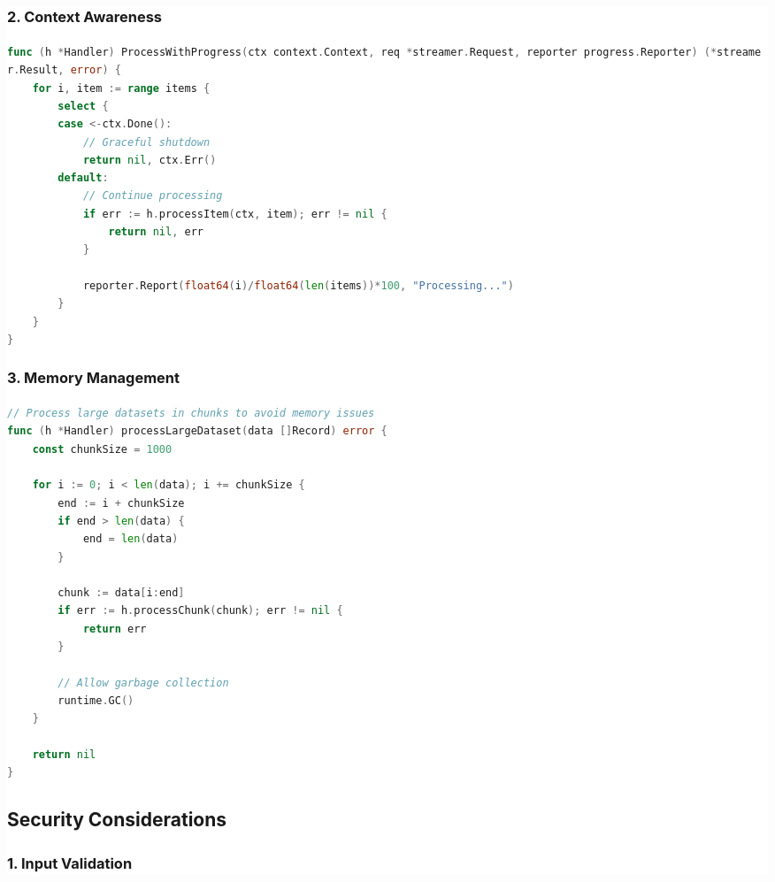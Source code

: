 ### 2. Context Awareness

```go
func (h *Handler) ProcessWithProgress(ctx context.Context, req *streamer.Request, reporter progress.Reporter) (*streamer.Result, error) {
    for i, item := range items {
        select {
        case <-ctx.Done():
            // Graceful shutdown
            return nil, ctx.Err()
        default:
            // Continue processing
            if err := h.processItem(ctx, item); err != nil {
                return nil, err
            }
            
            reporter.Report(float64(i)/float64(len(items))*100, "Processing...")
        }
    }
}
```

### 3. Memory Management

```go
// Process large datasets in chunks to avoid memory issues
func (h *Handler) processLargeDataset(data []Record) error {
    const chunkSize = 1000
    
    for i := 0; i < len(data); i += chunkSize {
        end := i + chunkSize
        if end > len(data) {
            end = len(data)
        }
        
        chunk := data[i:end]
        if err := h.processChunk(chunk); err != nil {
            return err
        }
        
        // Allow garbage collection
        runtime.GC()
    }
    
    return nil
}
```

## Security Considerations

### 1. Input Validation
